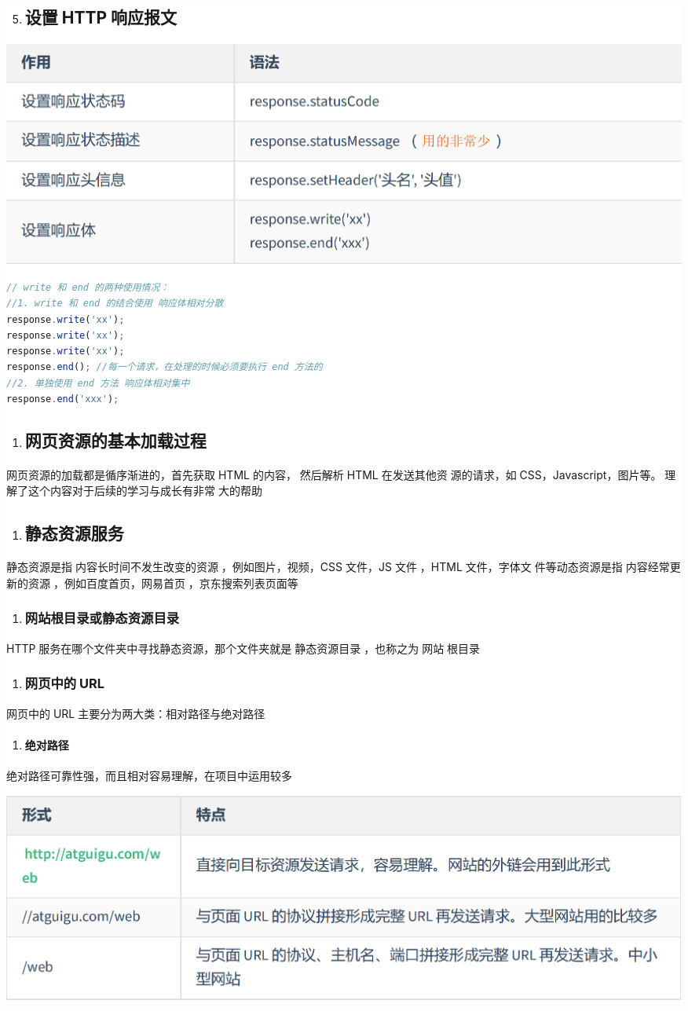5. ## **设置 HTTP 响应报文**

![img](../../../assets/前端/node/01_node基础/11.png)

```JavaScript
// write 和 end 的两种使用情况：
//1. write 和 end 的结合使用 响应体相对分散
response.write('xx');
response.write('xx');
response.write('xx');
response.end(); //每一个请求，在处理的时候必须要执行 end 方法的
//2. 单独使用 end 方法 响应体相对集中
response.end('xxx');
```

1. ## **网页资源的基本加载过程**

网页资源的加载都是循序渐进的，首先获取 HTML 的内容， 然后解析 HTML 在发送其他资
源的请求，如 CSS，Javascript，图片等。 理解了这个内容对于后续的学习与成长有非常
大的帮助

1. ## **静态资源服务**

静态资源是指 内容长时间不发生改变的资源 ，例如图片，视频，CSS 文件，JS 文件
，HTML 文件，字体文 件等动态资源是指 内容经常更新的资源 ，例如百度首页，网易首页
，京东搜索列表页面等

1. ### **网站根目录或静态资源目录**

HTTP 服务在哪个文件夹中寻找静态资源，那个文件夹就是 静态资源目录 ，也称之为 网站
根目录

1. ### **网页中的 URL**

网页中的 URL 主要分为两大类：相对路径与绝对路径

1. #### **绝对路径**

绝对路径可靠性强，而且相对容易理解，在项目中运用较多

![img](../../../assets/前端/node/01_node基础/12.png)
